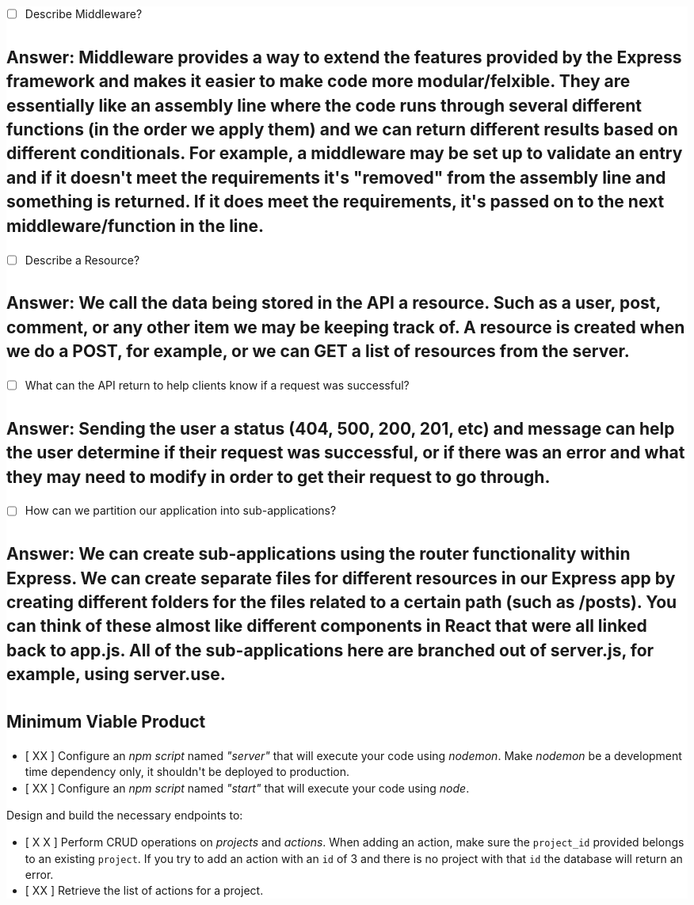 - [ ] Describe Middleware?

## Answer: Middleware provides a way to extend the features provided by the Express framework and makes it easier to make code more modular/felxible. They are essentially like an assembly line where the code runs through several different functions (in the order we apply them) and we can return different results based on different conditionals. For example, a middleware may be set up to validate an entry and if it doesn't meet the requirements it's "removed" from the assembly line and something is returned. If it does meet the requirements, it's passed on to the next middleware/function in the line.

- [ ] Describe a Resource?

## Answer: We call the data being stored in the API a resource. Such as a user, post, comment, or any other item we may be keeping track of. A resource is created when we do a POST, for example, or we can GET a list of resources from the server.

- [ ] What can the API return to help clients know if a request was successful?

## Answer: Sending the user a status (404, 500, 200, 201, etc) and message can help the user determine if their request was successful, or if there was an error and what they may need to modify in order to get their request to go through.

- [ ] How can we partition our application into sub-applications?

## Answer: We can create sub-applications using the router functionality within Express. We can create separate files for different resources in our Express app by creating different folders for the files related to a certain path (such as /posts). You can think of these almost like different components in React that were all linked back to app.js. All of the sub-applications here are branched out of server.js, for example, using server.use.

## Minimum Viable Product

- [ XX ] Configure an _npm script_ named _"server"_ that will execute your code using _nodemon_. Make _nodemon_ be a development time dependency only, it shouldn't be deployed to production.
- [ XX ] Configure an _npm script_ named _"start"_ that will execute your code using _node_.

Design and build the necessary endpoints to:

- [ X X ] Perform CRUD operations on _projects_ and _actions_. When adding an action, make sure the `project_id` provided belongs to an existing `project`. If you try to add an action with an `id` of 3 and there is no project with that `id` the database will return an error.
- [ XX ] Retrieve the list of actions for a project.
